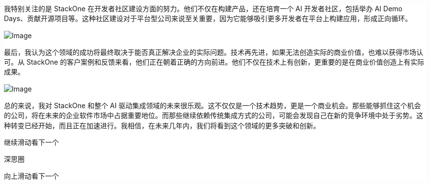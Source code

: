 
我特别关注的是 StackOne 在开发者社区建设方面的努力。他们不仅在构建产品，还在培育一个 AI 开发者社区，包括举办 AI Demo Days、贡献开源项目等。这种社区建设对于平台型公司来说至关重要，因为它能够吸引更多开发者在平台上构建应用，形成正向循环。

![Image](https://mmbiz.qpic.cn/sz_mmbiz_png/CpibNcoQfQmzErAiaPAiaB76oMteY3A7yibcbbLjYEiaUUEpkZ9eGLDUSjEQHASa3IFQrwotVU3NoRYHCEQfsXQDsFA/640?wx_fmt=png&tp=webp&wxfrom=5&wx_lazy=1)

  

最后，我认为这个领域的成功将最终取决于能否真正解决企业的实际问题。技术再先进，如果无法创造实际的商业价值，也难以获得市场认可。从 StackOne 的客户案例和反馈来看，他们正在朝着正确的方向前进。他们不仅在技术上有创新，更重要的是在商业价值创造上有实际成果。

![Image](https://mmbiz.qpic.cn/sz_mmbiz_png/CpibNcoQfQmzErAiaPAiaB76oMteY3A7yibcoblxv172cAdWWfPTbrtTK9jZAUM30icIiaF9PO2YmaJRQAia7dRpcuibdw/640?wx_fmt=png&tp=webp&wxfrom=5&wx_lazy=1)

  

总的来说，我对 StackOne 和整个 AI 驱动集成领域的未来很乐观。这不仅仅是一个技术趋势，更是一个商业机会。那些能够抓住这个机会的公司，将在未来的企业软件市场中占据重要地位。而那些继续依赖传统集成方式的公司，可能会发现自己在新的竞争环境中处于劣势。这种转变已经开始，而且正在加速进行。我相信，在未来几年内，我们将看到这个领域的更多突破和创新。

  

  

继续滑动看下一个

深思圈

向上滑动看下一个